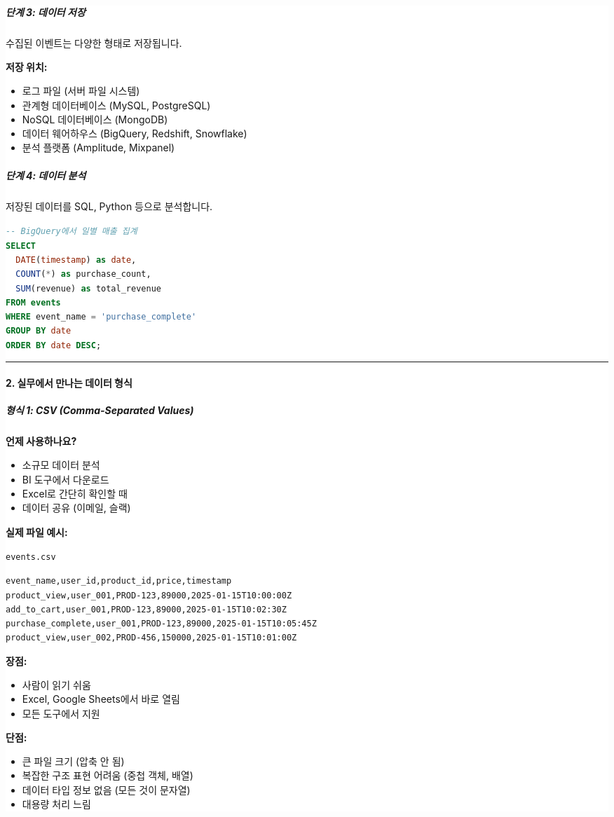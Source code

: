 ##### 단계 3: 데이터 저장

수집된 이벤트는 다양한 형태로 저장됩니다.

**저장 위치:**
- 로그 파일 (서버 파일 시스템)
- 관계형 데이터베이스 (MySQL, PostgreSQL)
- NoSQL 데이터베이스 (MongoDB)
- 데이터 웨어하우스 (BigQuery, Redshift, Snowflake)
- 분석 플랫폼 (Amplitude, Mixpanel)

##### 단계 4: 데이터 분석

저장된 데이터를 SQL, Python 등으로 분석합니다.

```sql
-- BigQuery에서 일별 매출 집계
SELECT
  DATE(timestamp) as date,
  COUNT(*) as purchase_count,
  SUM(revenue) as total_revenue
FROM events
WHERE event_name = 'purchase_complete'
GROUP BY date
ORDER BY date DESC;
```

---

#### 2. 실무에서 만나는 데이터 형식

##### 형식 1: CSV (Comma-Separated Values)

**언제 사용하나요?**
- 소규모 데이터 분석
- BI 도구에서 다운로드
- Excel로 간단히 확인할 때
- 데이터 공유 (이메일, 슬랙)

**실제 파일 예시:**

`events.csv`
```csv
event_name,user_id,product_id,price,timestamp
product_view,user_001,PROD-123,89000,2025-01-15T10:00:00Z
add_to_cart,user_001,PROD-123,89000,2025-01-15T10:02:30Z
purchase_complete,user_001,PROD-123,89000,2025-01-15T10:05:45Z
product_view,user_002,PROD-456,150000,2025-01-15T10:01:00Z
```

**장점:**
- 사람이 읽기 쉬움
- Excel, Google Sheets에서 바로 열림
- 모든 도구에서 지원

**단점:**
- 큰 파일 크기 (압축 안 됨)
- 복잡한 구조 표현 어려움 (중첩 객체, 배열)
- 데이터 타입 정보 없음 (모든 것이 문자열)
- 대용량 처리 느림
